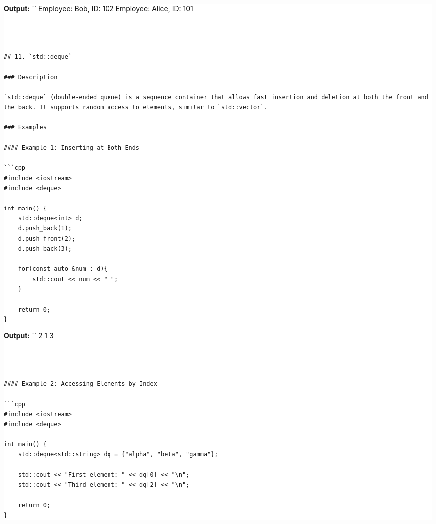 **Output:**
``    Employee: Bob, ID: 102
    Employee: Alice, ID: 101
```

---

## 11. `std::deque`

### Description

`std::deque` (double-ended queue) is a sequence container that allows fast insertion and deletion at both the front and the back. It supports random access to elements, similar to `std::vector`.

### Examples

#### Example 1: Inserting at Both Ends

```cpp
#include <iostream>
#include <deque>

int main() {
    std::deque<int> d;
    d.push_back(1);
    d.push_front(2);
    d.push_back(3);

    for(const auto &num : d){
        std::cout << num << " ";
    }

    return 0;
}
```

**Output:**
``    2 1 3 
```

---

#### Example 2: Accessing Elements by Index

```cpp
#include <iostream>
#include <deque>

int main() {
    std::deque<std::string> dq = {"alpha", "beta", "gamma"};
    
    std::cout << "First element: " << dq[0] << "\n";
    std::cout << "Third element: " << dq[2] << "\n";

    return 0;
}
```
